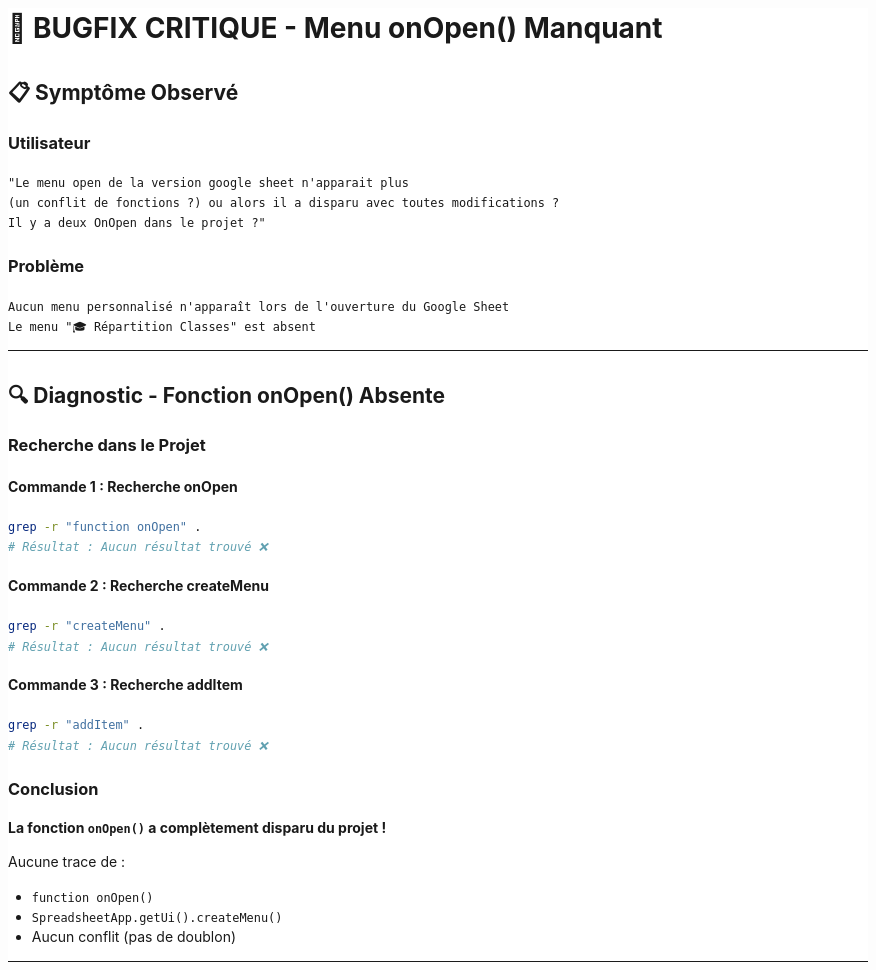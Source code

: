 # 🚨 BUGFIX CRITIQUE - Menu onOpen() Manquant

## 📋 Symptôme Observé

### Utilisateur
```
"Le menu open de la version google sheet n'apparait plus
(un conflit de fonctions ?) ou alors il a disparu avec toutes modifications ?
Il y a deux OnOpen dans le projet ?"
```

### Problème
```
Aucun menu personnalisé n'apparaît lors de l'ouverture du Google Sheet
Le menu "🎓 Répartition Classes" est absent
```

---

## 🔍 Diagnostic - Fonction onOpen() Absente

### Recherche dans le Projet

#### Commande 1 : Recherche onOpen
```bash
grep -r "function onOpen" .
# Résultat : Aucun résultat trouvé ❌
```

#### Commande 2 : Recherche createMenu
```bash
grep -r "createMenu" .
# Résultat : Aucun résultat trouvé ❌
```

#### Commande 3 : Recherche addItem
```bash
grep -r "addItem" .
# Résultat : Aucun résultat trouvé ❌
```

### Conclusion

**La fonction `onOpen()` a complètement disparu du projet !**

Aucune trace de :
- `function onOpen()`
- `SpreadsheetApp.getUi().createMenu()`
- Aucun conflit (pas de doublon)

---
